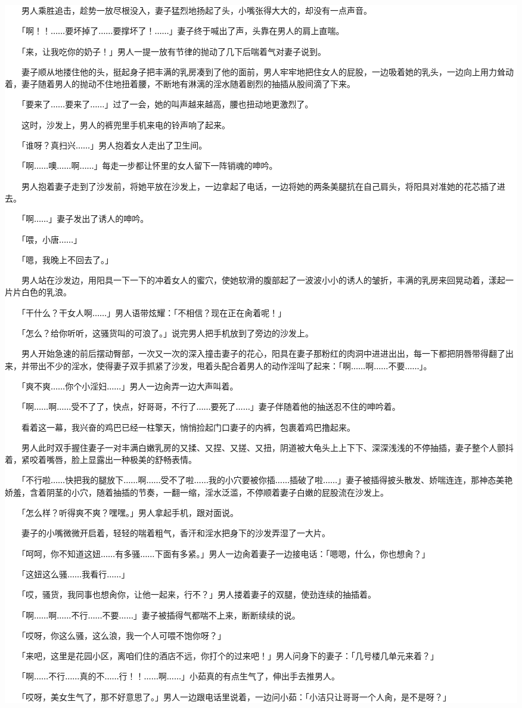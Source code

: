 　　男人乘胜追击，趁势一放尽根没入，妻子猛烈地扬起了头，小嘴张得大大的，却没有一点声音。

　　「啊！！……要坏掉了……要撑坏了！……」妻子终于喊出了声，头靠在男人的肩上直喘。

　　「来，让我吃你的奶子！」男人一提一放有节律的抛动了几下后喘着气对妻子说到。

　　妻子顺从地搂住他的头，挺起身子把丰满的乳房凑到了他的面前，男人牢牢地把住女人的屁股，一边吸着她的乳头，一边向上用力耸动着，妻子随着男人的抛动不住地扭着腰，不断地有淋漓的淫水随着剧烈的抽插从股间滴了下来。

　　「要来了……要来了……」过了一会，她的叫声越来越高，腰也扭动地更激烈了。

　　这时，沙发上，男人的裤兜里手机来电的铃声响了起来。

　　「谁呀？真扫兴……」男人抱着女人走出了卫生间。

　　「啊……噢……啊……」每走一步都让怀里的女人留下一阵销魂的呻吟。

　　男人抱着妻子走到了沙发前，将她平放在沙发上，一边拿起了电话，一边将她的两条美腿抗在自己肩头，将阳具对准她的花芯插了进去。

　　「啊……」妻子发出了诱人的呻吟。

　　「喂，小唐……」

　　「嗯，我晚上不回去了。」

　　男人站在沙发边，用阳具一下一下的冲着女人的蜜穴，使她软滑的腹部起了一波波小小的诱人的皱折，丰满的乳房来回晃动着，漾起一片片白色的乳浪。

　　「干什么？干女人啊……」男人语带炫耀：「不相信？现在正在肏着呢！」

　　「怎么？给你听听，这骚货叫的可浪了。」说完男人把手机放到了旁边的沙发上。

　　男人开始急速的前后摆动臀部，一次又一次的深入撞击妻子的花心，阳具在妻子那粉红的肉洞中进进出出，每一下都把阴唇带得翻了出来，并带出不少的淫水，使得妻子双手抓紧了沙发，甩着头配合着男人的动作淫叫了起来：「啊……啊……不要……」。

　　「爽不爽……你个小淫妇……」男人一边肏弄一边大声叫着。

　　「啊……啊……受不了了，快点，好哥哥，不行了……要死了……」妻子伴随着他的抽送忍不住的呻吟着。

　　看着这一幕，我兴奋的鸡巴已经一柱擎天，悄悄捡起门口妻子的内裤，包裹着鸡巴撸起来。

　　男人此时双手握住妻子一对丰满白嫩乳房的又揉、又捏、又搓、又扭，阴道被大龟头上上下下、深深浅浅的不停抽插，妻子整个人颤抖着，紧咬着嘴唇，脸上显露出一种极美的舒畅表情。

　　「不行啦……快把我的腿放下……啊……受不了啦……我的小穴要被你插……插破了啦……」妻子被插得披头散发、娇喘连连，那神态美艳娇羞，含着阴茎的小穴，随着抽插的节奏，一翻一缩，淫水泛滥，不停顺着妻子白嫩的屁股流在沙发上。

　　「怎么样？听得爽不爽？嘿嘿。」男人拿起手机，跟对面说。

　　妻子的小嘴微微开启着，轻轻的喘着粗气，香汗和淫水把身下的沙发弄湿了一大片。

　　「呵呵，你不知道这妞……有多骚……下面有多紧。」男人一边肏着妻子一边接电话：「嗯嗯，什么，你也想肏？」

　　「这妞这么骚……我看行……」

　　「哎，骚货，我同事也想肏你，让他一起来，行不？」男人搂着妻子的双腿，使劲连续的抽插着。

　　「啊……啊……不行……不要……」妻子被插得气都喘不上来，断断续续的说。

　　「哎呀，你这么骚，这么浪，我一个人可喂不饱你呀？」

　　「来吧，这里是花园小区，离咱们住的酒店不远，你打个的过来吧！」男人问身下的妻子：「几号楼几单元来着？」

　　「啊……不行……真的不……行！！……啊……」小茹真的有点生气了，伸出手去推男人。

　　「哎呀，美女生气了，那不好意思了。」男人一边跟电话里说着，一边问小茹：「小洁只让哥哥一个人肏，是不是呀？」
